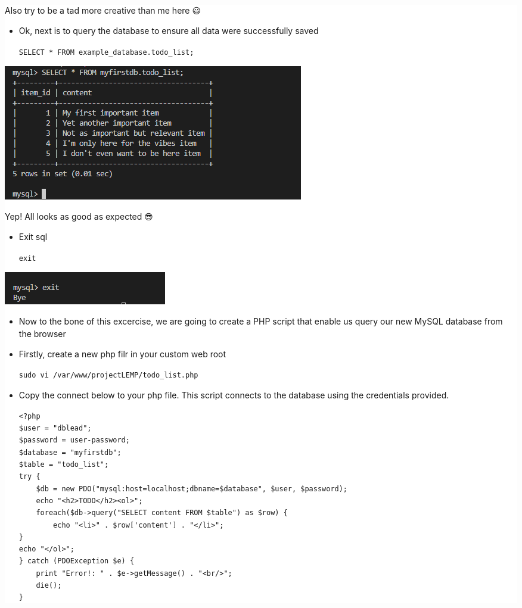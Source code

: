 Also try to be a tad more creative than me here  :smiley:

- Ok, next is to query the database to ensure all data were successfully saved

    `SELECT * FROM example_database.todo_list;`

![Alt text](images/18.SQLSELECT.PNG)

Yep! All looks as good as expected :sunglasses:

- Exit sql 

    `exit`

![Alt text](images/19.Seeya!.PNG)

- Now to the bone of this excercise, we are going to create a PHP script that enable us query our new MySQL database from the browser

- Firstly, create a new php filr in your custom web root 
    
    `sudo vi /var/www/projectLEMP/todo_list.php`

- Copy the connect below to your php file. This script connects to the database using the credentials provided.

    ```
    <?php
    $user = "dblead";
    $password = user-password;
    $database = "myfirstdb";
    $table = "todo_list";
    try {
        $db = new PDO("mysql:host=localhost;dbname=$database", $user, $password);
        echo "<h2>TODO</h2><ol>";
        foreach($db->query("SELECT content FROM $table") as $row) {
            echo "<li>" . $row['content'] . "</li>";
    }
    echo "</ol>";
    } catch (PDOException $e) {
        print "Error!: " . $e->getMessage() . "<br/>";
        die();
    }
    ```
